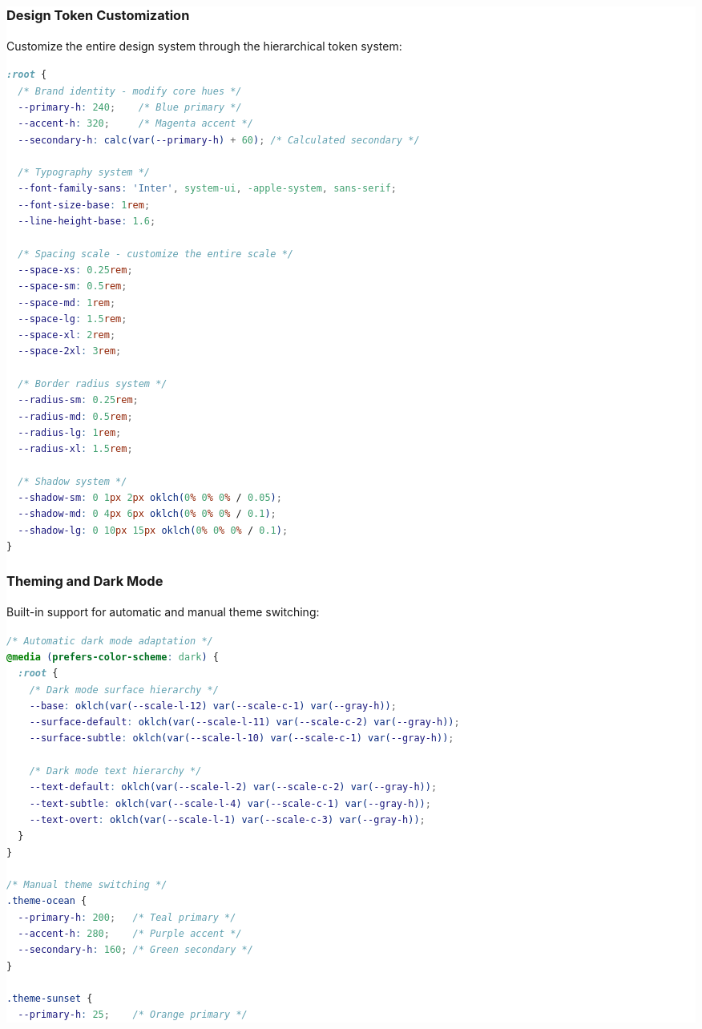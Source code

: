 ### Design Token Customization
Customize the entire design system through the hierarchical token system:

```css
:root {
  /* Brand identity - modify core hues */
  --primary-h: 240;    /* Blue primary */
  --accent-h: 320;     /* Magenta accent */
  --secondary-h: calc(var(--primary-h) + 60); /* Calculated secondary */

  /* Typography system */
  --font-family-sans: 'Inter', system-ui, -apple-system, sans-serif;
  --font-size-base: 1rem;
  --line-height-base: 1.6;

  /* Spacing scale - customize the entire scale */
  --space-xs: 0.25rem;
  --space-sm: 0.5rem;
  --space-md: 1rem;
  --space-lg: 1.5rem;
  --space-xl: 2rem;
  --space-2xl: 3rem;

  /* Border radius system */
  --radius-sm: 0.25rem;
  --radius-md: 0.5rem;
  --radius-lg: 1rem;
  --radius-xl: 1.5rem;

  /* Shadow system */
  --shadow-sm: 0 1px 2px oklch(0% 0% 0% / 0.05);
  --shadow-md: 0 4px 6px oklch(0% 0% 0% / 0.1);
  --shadow-lg: 0 10px 15px oklch(0% 0% 0% / 0.1);
}
```

### Theming and Dark Mode
Built-in support for automatic and manual theme switching:

```css
/* Automatic dark mode adaptation */
@media (prefers-color-scheme: dark) {
  :root {
    /* Dark mode surface hierarchy */
    --base: oklch(var(--scale-l-12) var(--scale-c-1) var(--gray-h));
    --surface-default: oklch(var(--scale-l-11) var(--scale-c-2) var(--gray-h));
    --surface-subtle: oklch(var(--scale-l-10) var(--scale-c-1) var(--gray-h));

    /* Dark mode text hierarchy */
    --text-default: oklch(var(--scale-l-2) var(--scale-c-2) var(--gray-h));
    --text-subtle: oklch(var(--scale-l-4) var(--scale-c-1) var(--gray-h));
    --text-overt: oklch(var(--scale-l-1) var(--scale-c-3) var(--gray-h));
  }
}

/* Manual theme switching */
.theme-ocean {
  --primary-h: 200;   /* Teal primary */
  --accent-h: 280;    /* Purple accent */
  --secondary-h: 160; /* Green secondary */
}

.theme-sunset {
  --primary-h: 25;    /* Orange primary */
```